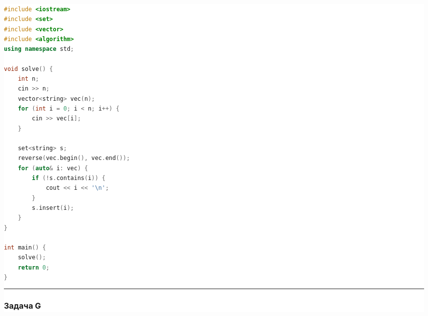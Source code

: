 ```cpp
#include <iostream>
#include <set>
#include <vector>
#include <algorithm>
using namespace std;

void solve() {
    int n;
    cin >> n;
    vector<string> vec(n);
    for (int i = 0; i < n; i++) {
        cin >> vec[i];
    }

    set<string> s;
    reverse(vec.begin(), vec.end());
    for (auto& i: vec) {
        if (!s.contains(i)) {
            cout << i << '\n';
        }
        s.insert(i);
    }
}

int main() {
    solve();
    return 0;
}
```

---

### Задача G
